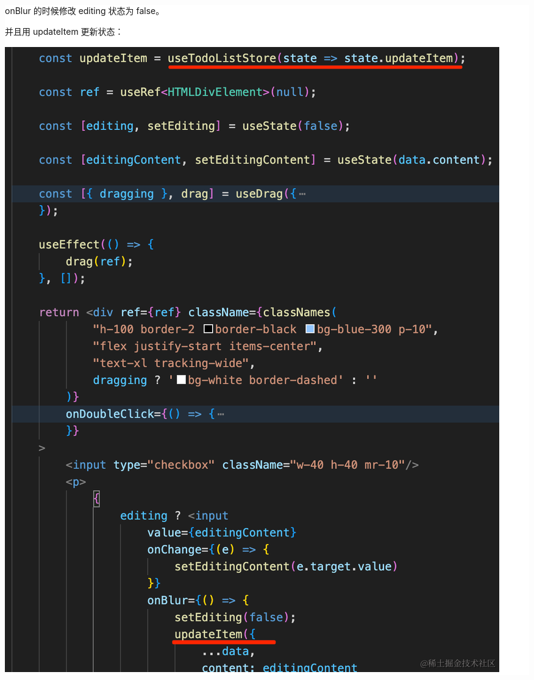 onBlur 的时候修改 editing 状态为 false。

并且用 updateItem 更新状态：

![](./images/c7f3c83208ede425d6f91359f4ffdfbe.png )
